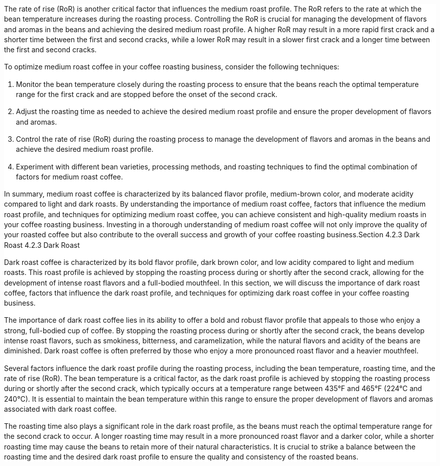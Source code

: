The rate of rise (RoR) is another critical factor that influences the medium roast profile. The RoR refers to the rate at which the bean temperature increases during the roasting process. Controlling the RoR is crucial for managing the development of flavors and aromas in the beans and achieving the desired medium roast profile. A higher RoR may result in a more rapid first crack and a shorter time between the first and second cracks, while a lower RoR may result in a slower first crack and a longer time between the first and second cracks.

To optimize medium roast coffee in your coffee roasting business, consider the following techniques:

1. Monitor the bean temperature closely during the roasting process to ensure that the beans reach the optimal temperature range for the first crack and are stopped before the onset of the second crack.

2. Adjust the roasting time as needed to achieve the desired medium roast profile and ensure the proper development of flavors and aromas.

3. Control the rate of rise (RoR) during the roasting process to manage the development of flavors and aromas in the beans and achieve the desired medium roast profile.

4. Experiment with different bean varieties, processing methods, and roasting techniques to find the optimal combination of factors for medium roast coffee.

In summary, medium roast coffee is characterized by its balanced flavor profile, medium-brown color, and moderate acidity compared to light and dark roasts. By understanding the importance of medium roast coffee, factors that influence the medium roast profile, and techniques for optimizing medium roast coffee, you can achieve consistent and high-quality medium roasts in your coffee roasting business. Investing in a thorough understanding of medium roast coffee will not only improve the quality of your roasted coffee but also contribute to the overall success and growth of your coffee roasting business.Section 4.2.3 Dark Roast
4.2.3 Dark Roast

Dark roast coffee is characterized by its bold flavor profile, dark brown color, and low acidity compared to light and medium roasts. This roast profile is achieved by stopping the roasting process during or shortly after the second crack, allowing for the development of intense roast flavors and a full-bodied mouthfeel. In this section, we will discuss the importance of dark roast coffee, factors that influence the dark roast profile, and techniques for optimizing dark roast coffee in your coffee roasting business.

The importance of dark roast coffee lies in its ability to offer a bold and robust flavor profile that appeals to those who enjoy a strong, full-bodied cup of coffee. By stopping the roasting process during or shortly after the second crack, the beans develop intense roast flavors, such as smokiness, bitterness, and caramelization, while the natural flavors and acidity of the beans are diminished. Dark roast coffee is often preferred by those who enjoy a more pronounced roast flavor and a heavier mouthfeel.

Several factors influence the dark roast profile during the roasting process, including the bean temperature, roasting time, and the rate of rise (RoR). The bean temperature is a critical factor, as the dark roast profile is achieved by stopping the roasting process during or shortly after the second crack, which typically occurs at a temperature range between 435°F and 465°F (224°C and 240°C). It is essential to maintain the bean temperature within this range to ensure the proper development of flavors and aromas associated with dark roast coffee.

The roasting time also plays a significant role in the dark roast profile, as the beans must reach the optimal temperature range for the second crack to occur. A longer roasting time may result in a more pronounced roast flavor and a darker color, while a shorter roasting time may cause the beans to retain more of their natural characteristics. It is crucial to strike a balance between the roasting time and the desired dark roast profile to ensure the quality and consistency of the roasted beans.
